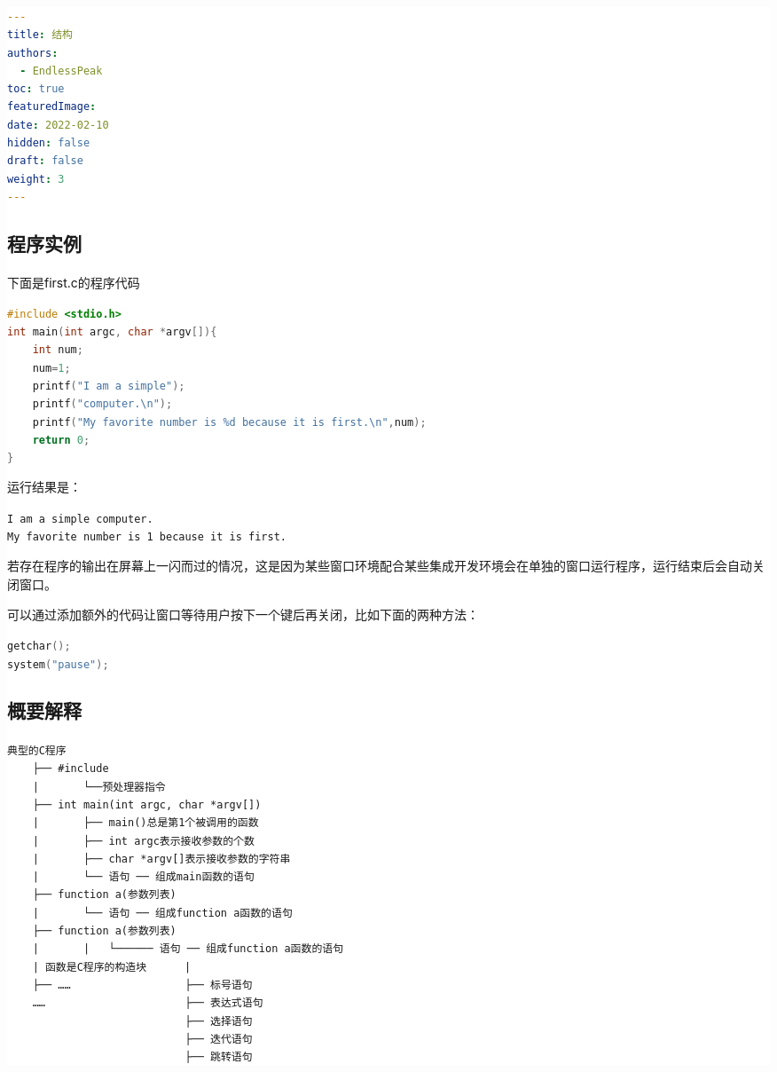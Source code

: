 ```yaml
---
title: 结构
authors:
  - EndlessPeak
toc: true
featuredImage: 
date: 2022-02-10
hidden: false
draft: false
weight: 3
---
```



## 程序实例

下面是first.c的程序代码

```c
#include <stdio.h>
int main(int argc, char *argv[]){
    int num;
    num=1;
    printf("I am a simple");
    printf("computer.\n");
    printf("My favorite number is %d because it is first.\n",num);
    return 0;
}
```

运行结果是：

```
I am a simple computer.
My favorite number is 1 because it is first.
```

若存在程序的输出在屏幕上一闪而过的情况，这是因为某些窗口环境配合某些集成开发环境会在单独的窗口运行程序，运行结束后会自动关闭窗口。

可以通过添加额外的代码让窗口等待用户按下一个键后再关闭，比如下面的两种方法：

```c
getchar();
system("pause");
```

## 概要解释

```
典型的C程序
	├── #include 
    |		└──预处理器指令
	├── int main(int argc, char *argv[])
	|		├── main()总是第1个被调用的函数
	|		├── int argc表示接收参数的个数
	|		├── char *argv[]表示接收参数的字符串
	|		└── 语句 ── 组成main函数的语句
	├── function a(参数列表)
	|		└── 语句 ── 组成function a函数的语句
	├── function a(参数列表)
	|		|	└────── 语句 ── 组成function a函数的语句
	| 函数是C程序的构造块	  |
	├── ……				    ├── 标号语句
	……					    ├── 表达式语句 
						    ├── 选择语句 
						    ├── 迭代语句
						    ├── 跳转语句
```